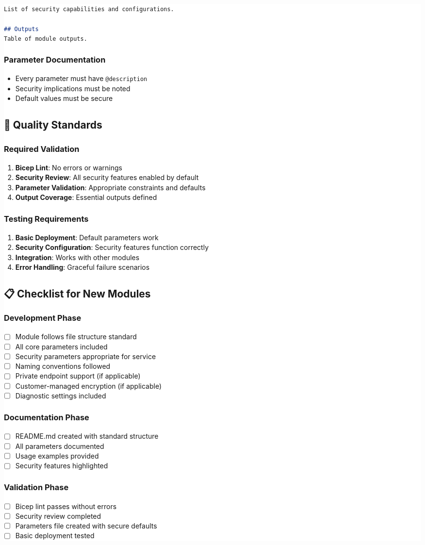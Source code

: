 ```markdown
List of security capabilities and configurations.

## Outputs
Table of module outputs.
```

### Parameter Documentation
- Every parameter must have `@description`
- Security implications must be noted
- Default values must be secure

## 🧪 Quality Standards

### Required Validation
1. **Bicep Lint**: No errors or warnings
2. **Security Review**: All security features enabled by default
3. **Parameter Validation**: Appropriate constraints and defaults
4. **Output Coverage**: Essential outputs defined

### Testing Requirements
1. **Basic Deployment**: Default parameters work
2. **Security Configuration**: Security features function correctly
3. **Integration**: Works with other modules
4. **Error Handling**: Graceful failure scenarios

## 📋 Checklist for New Modules

### Development Phase
- [ ] Module follows file structure standard
- [ ] All core parameters included
- [ ] Security parameters appropriate for service
- [ ] Naming conventions followed
- [ ] Private endpoint support (if applicable)
- [ ] Customer-managed encryption (if applicable)
- [ ] Diagnostic settings included

### Documentation Phase
- [ ] README.md created with standard structure
- [ ] All parameters documented
- [ ] Usage examples provided
- [ ] Security features highlighted

### Validation Phase
- [ ] Bicep lint passes without errors
- [ ] Security review completed
- [ ] Parameters file created with secure defaults
- [ ] Basic deployment tested
